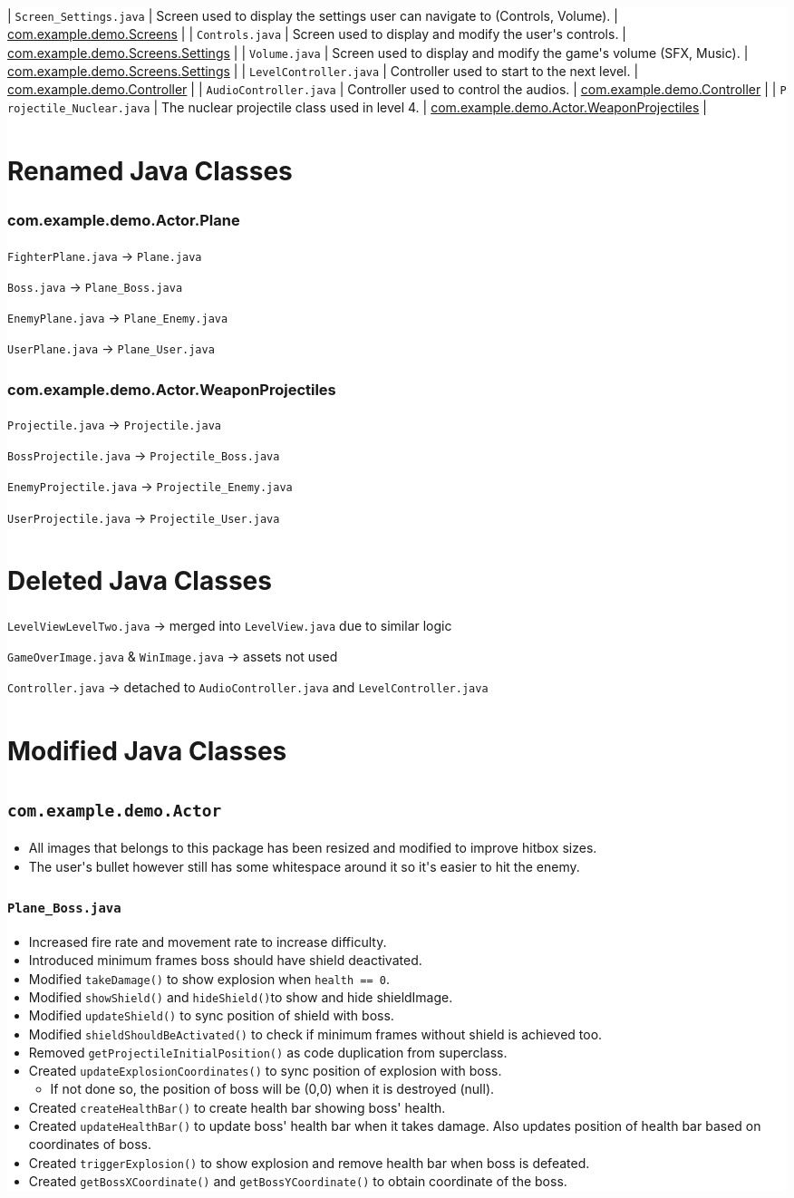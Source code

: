 | `Screen_Settings.java`         | Screen used to display the settings user can navigate to (Controls, Volume).                     | [com.example.demo.Screens](src/main/java/com/example/demo/Screens/Screen_Settings.java)                                    |
| `Controls.java`                | Screen used to display and modify the user's controls.                                           | [com.example.demo.Screens.Settings](src/main/java/com/example/demo/Screens/Settings/Controls.java)                         |
| `Volume.java`                  | Screen used to display and modify the game's volume (SFX, Music).                                | [com.example.demo.Screens.Settings](src/main/java/com/example/demo/Screens/Settings/Volume.java)                           |
| `LevelController.java`         | Controller used to start to the next level.                                                      | [com.example.demo.Controller](src/main/java/com/example/demo/Controller/LevelController.java)                              |
| `AudioController.java`         | Controller used to control the audios.                                                           | [com.example.demo.Controller](src/main/java/com/example/demo/Controller/AudioController.java)                              |
| `Projectile_Nuclear.java`      | The nuclear projectile class used in level 4.                                                    | [com.example.demo.Actor.WeaponProjectiles](src/main/java/com/example/demo/Actor/WeaponProjectiles/Projectile_Nuclear.java) |


# Renamed Java Classes

### com.example.demo.Actor.Plane
`FighterPlane.java` -> `Plane.java`

`Boss.java` -> `Plane_Boss.java`

`EnemyPlane.java` -> `Plane_Enemy.java`

`UserPlane.java` -> `Plane_User.java`

### com.example.demo.Actor.WeaponProjectiles
`Projectile.java` -> `Projectile.java`

`BossProjectile.java` -> `Projectile_Boss.java`

`EnemyProjectile.java` -> `Projectile_Enemy.java`

`UserProjectile.java` -> `Projectile_User.java`

# Deleted Java Classes

`LevelViewLevelTwo.java` -> merged into `LevelView.java` due to similar logic

`GameOverImage.java` & `WinImage.java` -> assets not used

`Controller.java` -> detached to `AudioController.java` and `LevelController.java`

# Modified Java Classes

## `com.example.demo.Actor`
- All images that belongs to this package has been resized and modified to improve hitbox sizes.
- The user's bullet however still has some whitespace around it so it's easier to hit the enemy.

### `Plane_Boss.java`
- Increased fire rate and movement rate to increase difficulty.
- Introduced minimum frames boss should have shield deactivated.
- Modified `takeDamage()` to show explosion when `health == 0`. 
- Modified `showShield()` and `hideShield()`to show and hide shieldImage.
- Modified `updateShield()` to sync position of shield with boss.
- Modified `shieldShouldBeActivated()` to check if minimum frames without shield is achieved too.
- Removed `getProjectileInitialPosition()` as code duplication from superclass.
- Created `updateExplosionCoordinates()` to sync position of explosion with boss.
  -  If not done so, the position of boss will be (0,0) when it is destroyed (null).
- Created `createHealthBar()` to create health bar showing boss' health.
- Created `updateHealthBar()` to update boss' health bar when it takes damage. Also updates position of health bar based on coordinates of boss.
- Created `triggerExplosion()` to show explosion and remove health bar when boss is defeated.
- Created `getBossXCoordinate()` and `getBossYCoordinate()` to obtain coordinate of the boss.
